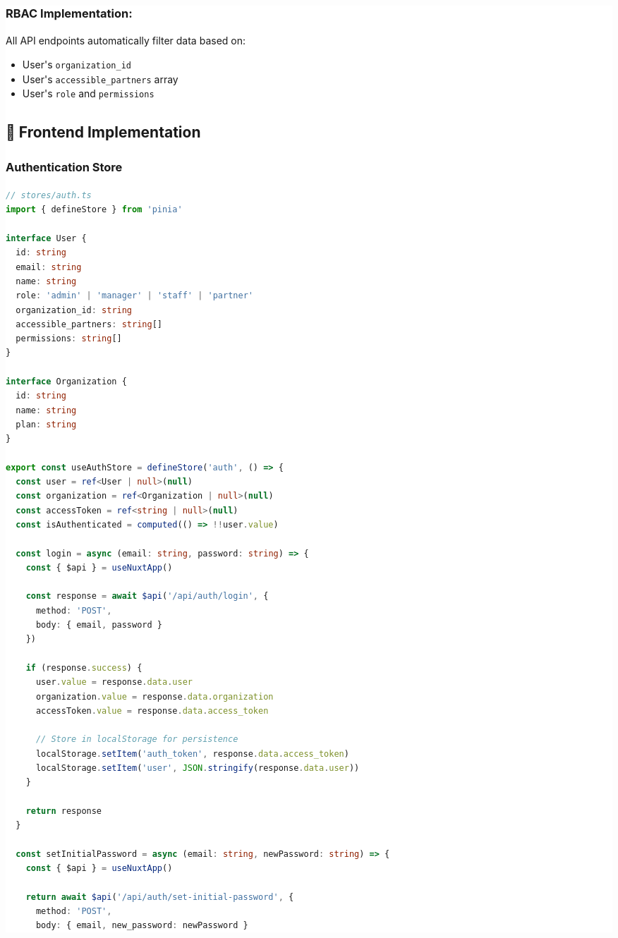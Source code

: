 ### **RBAC Implementation:**
All API endpoints automatically filter data based on:
- User's `organization_id`
- User's `accessible_partners` array
- User's `role` and `permissions`

## 🔧 Frontend Implementation

### Authentication Store
```typescript
// stores/auth.ts
import { defineStore } from 'pinia'

interface User {
  id: string
  email: string
  name: string
  role: 'admin' | 'manager' | 'staff' | 'partner'
  organization_id: string
  accessible_partners: string[]
  permissions: string[]
}

interface Organization {
  id: string
  name: string
  plan: string
}

export const useAuthStore = defineStore('auth', () => {
  const user = ref<User | null>(null)
  const organization = ref<Organization | null>(null)
  const accessToken = ref<string | null>(null)
  const isAuthenticated = computed(() => !!user.value)

  const login = async (email: string, password: string) => {
    const { $api } = useNuxtApp()
    
    const response = await $api('/api/auth/login', {
      method: 'POST',
      body: { email, password }
    })
    
    if (response.success) {
      user.value = response.data.user
      organization.value = response.data.organization
      accessToken.value = response.data.access_token
      
      // Store in localStorage for persistence
      localStorage.setItem('auth_token', response.data.access_token)
      localStorage.setItem('user', JSON.stringify(response.data.user))
    }
    
    return response
  }

  const setInitialPassword = async (email: string, newPassword: string) => {
    const { $api } = useNuxtApp()
    
    return await $api('/api/auth/set-initial-password', {
      method: 'POST',
      body: { email, new_password: newPassword }
```